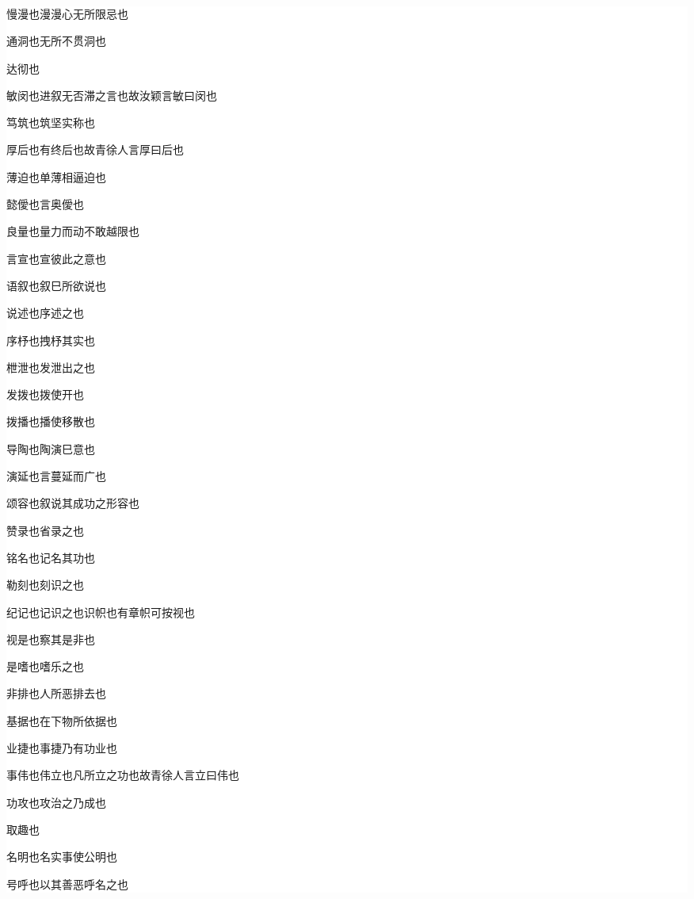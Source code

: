 慢漫也漫漫心无所限忌也  

通洞也无所不贯洞也  

达彻也  

敏闵也进叙无否滞之言也故汝颖言敏曰闵也  

笃筑也筑坚实称也  

厚后也有终后也故青徐人言厚曰后也  

薄迫也单薄相逼迫也  

懿僾也言奥僾也  

良量也量力而动不敢越限也  

言宣也宣彼此之意也  

语叙也叙巳所欲说也  

说述也序述之也  

序杼也拽杼其实也  

枻泄也发泄出之也  

发拨也拨使开也  

拨播也播使移散也  

导陶也陶演巳意也  

演延也言蔓延而广也  

颂容也叙说其成功之形容也  

赞录也省录之也  

铭名也记名其功也  

勒刻也刻识之也  

纪记也记识之也识帜也有章帜可按视也  

视是也察其是非也  

是嗜也嗜乐之也  

非排也人所恶排去也  

基据也在下物所依据也  

业捷也事捷乃有功业也  

事伟也伟立也凡所立之功也故青徐人言立曰伟也  

功攻也攻治之乃成也  

取趣也  

名明也名实事使公明也  

号呼也以其善恶呼名之也  
